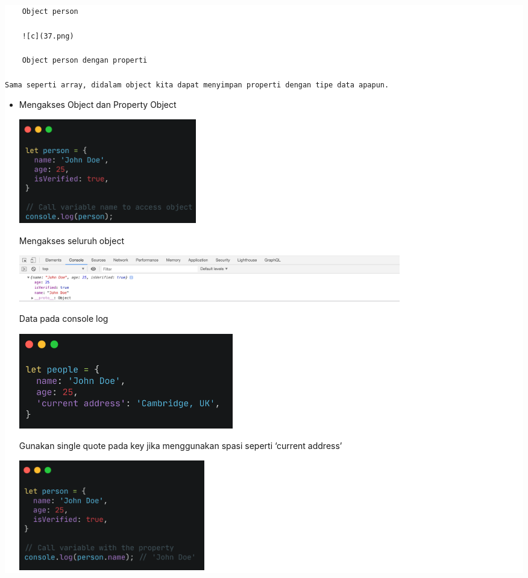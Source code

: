         Object person

        ![c](37.png)
        
        Object person dengan properti

    Sama seperti array, didalam object kita dapat menyimpan properti dengan tipe data apapun.

- Mengakses Object dan Property Object
    
    ![c](38.png)

    Mengakses seluruh object

    ![c](39.png)

    Data pada console log

    ![c](40.png)

    Gunakan single quote pada key jika menggunakan spasi seperti ‘current address’

    ![c](41.png)
